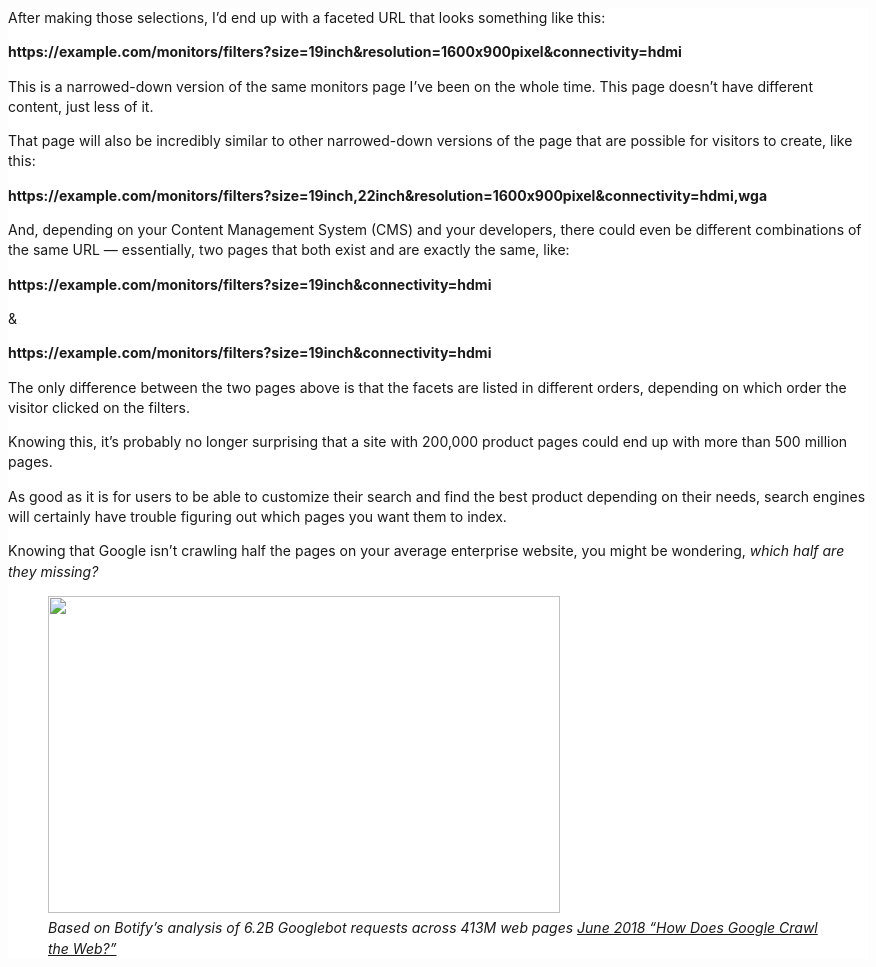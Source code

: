 

<p>After making those selections, I’d end up with a faceted URL that looks something like this:&nbsp;</p>



<p class="has-text-align-center"><strong>https://example.com/monitors/filters?size=19inch&amp;resolution=1600x900pixel&amp;connectivity=hdmi</strong></p>



<p>This is a narrowed-down version of the same monitors page I’ve been on the whole time. This page doesn’t have different content, just less of it.&nbsp;</p>



<p>That page will also be incredibly similar to other narrowed-down versions of the page that are possible for visitors to create, like this:&nbsp;</p>



<p class="has-text-align-center"><strong>https://example.com/monitors/filters?size=19inch,22inch&amp;resolution=1600x900pixel&amp;connectivity=hdmi,wga</strong></p>



<p>And, depending on your Content Management System (CMS) and your developers, there could even be different combinations of the same URL — essentially, two pages that both exist and are exactly the same, like:&nbsp;</p>



<p class="has-text-align-center"><strong>https://example.com/monitors/filters?size=19inch&amp;connectivity=hdmi</strong></p>



<p class="has-text-align-center">&amp;</p>



<p class="has-text-align-center"><strong>https://example.com/monitors/filters?size=19inch&amp;connectivity=hdmi</strong></p>



<p>The only difference between the two pages above is that the facets are listed in different orders, depending on which order the visitor clicked on the filters.&nbsp;</p>



<p>Knowing this, it’s probably no longer surprising that a site with 200,000 product pages could end up with more than 500 million pages.&nbsp;</p>



<p>As good as it is for users to be able to customize their search and find the best product depending on their needs, search engines will certainly have trouble figuring out which pages you want them to index.&nbsp;</p>



<p>Knowing that Google isn’t crawling half the pages on your average enterprise website, you might be wondering, <em>which half are they missing?</em></p>


<div class="wp-block-image">
<figure class="aligncenter size-large is-resized"><img loading="lazy" decoding="async" src="https://www.botify.com/wp-content/uploads/2021/11/How-Does-Google-Crawl-The-Web-1024x633.png" alt="" class="wp-image-4550" width="512" height="317" title="Points scored" srcset="https://www.botify.com/wp-content/uploads/2021/11/How-Does-Google-Crawl-The-Web-1024x633.png 1024w, https://www.botify.com/wp-content/uploads/2021/11/How-Does-Google-Crawl-The-Web-300x186.png 300w, https://www.botify.com/wp-content/uploads/2021/11/How-Does-Google-Crawl-The-Web-768x475.png 768w, https://www.botify.com/wp-content/uploads/2021/11/How-Does-Google-Crawl-The-Web-600x371.png 600w, https://www.botify.com/wp-content/uploads/2021/11/How-Does-Google-Crawl-The-Web-1040x643.png 1040w, https://www.botify.com/wp-content/uploads/2021/11/How-Does-Google-Crawl-The-Web.png 1200w" sizes="(max-width: 512px) 100vw, 512px" /><figcaption class="wp-element-caption"><em>Based on Botify’s analysis of 6.2B Googlebot requests across 413M web pages <a href="https://www.slideshare.net/BotifySEO/how-does-google-crawl-the-web" target="_blank" rel="noreferrer noopener">June 2018 “How Does Google Crawl the Web?”</a></em></figcaption></figure></div>
